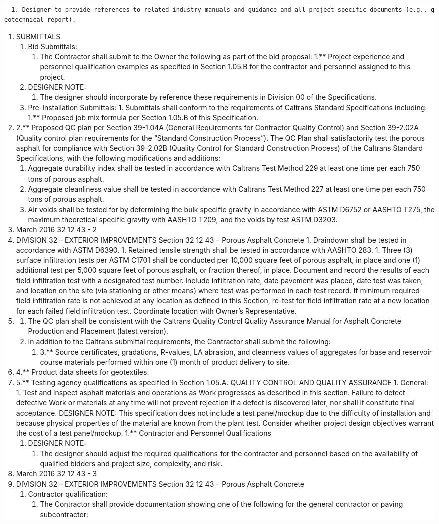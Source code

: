       1. Designer to provide references to related industry manuals and guidance and all project specific documents (e.g., geotechnical report).
1. SUBMITTALS
   1. Bid Submittals:
      1. The Contractor shall submit to the Owner the following as part of the bid proposal:
         1.\*\* Project experience and personnel qualification examples as specified in Section 1.05.B for the contractor and personnel assigned to this project.
   2. DESIGNER NOTE:
      1. The designer should incorporate by reference these requirements in Division 00 of the Specifications.
   3. Pre-Installation Submittals: 1. Submittals shall conform to the requirements of
      Caltrans Standard Specifications including:
      1.\*\* Proposed job mix formula per Section 1.05.B of this Specification.
1. 2.\*\* Proposed QC plan per Section 39-1.04A (General Requirements for Contractor Quality Control) and Section 39-2.02A (Quality control plan requirements for the “Standard Construction Process”). The QC Plan shall satisfactorily test the porous asphalt for compliance with Section 39-2.02B (Quality Control for Standard Construction Process) of the Caltrans Standard Specifications, with the following modifications and additions:
   1. Aggregate durability index shall be tested in accordance with Caltrans Test Method 229 at least one time per each 750 tons of porous asphalt.
   1. Aggregate cleanliness value shall be tested in accordance with Caltrans Test Method 227 at least one time per each 750 tons of porous asphalt.
   1. Air voids shall be tested for by determining the bulk specific gravity in accordance with ASTM D6752 or AASHTO T275, the maximum theoretical specific gravity with AASHTO T209, and the voids by test ASTM D3203.
1. March 2016 32 12 43 - 2
1. DIVISION 32 – EXTERIOR IMPROVEMENTS Section 32 12 43 – Porous Asphalt Concrete 1. Draindown shall be tested in accordance with ASTM D6390. 1. Retained tensile strength shall be tested in accordance with
   AASHTO 283. 1. Three (3) surface infiltration tests per ASTM C1701 shall be conducted per 10,000 square feet of porous asphalt, in place and one (1) additional test per 5,000 square feet of porous asphalt, or fraction thereof, in place. Document and record the results of each field infiltration test with a designated test number. Include infiltration rate, date pavement was placed, date test was taken, and location on the site (via stationing or other means) where test was performed in each test record. If minimum required field infiltration rate is not achieved at any location as defined in this Section, re-test for field infiltration rate at a new location for each failed field infiltration test. Coordinate location with Owner’s Representative.
1. 1. The QC plan shall be consistent with the Caltrans Quality Control Quality Assurance Manual for Asphalt Concrete Production and Placement (latest version).
   1. In addition to the Caltrans submittal requirements, the Contractor shall submit the following:
      1. 3.\*\* Source certificates, gradations, R-values, LA abrasion, and cleanness values of aggregates for base and reservoir course materials performed within one (1) month of product delivery to site.
1. 4.\*\* Product data sheets for geotextiles.
1. 5.** Testing agency qualifications as specified in Section 1.05.A. QUALITY CONTROL AND QUALITY ASSURANCE 1. General: 1. Test and inspect asphalt materials and operations as Work progresses as described in this section. Failure to detect defective Work or materials at any time will not prevent rejection if a defect is discovered later, nor shall it constitute final acceptance.
   DESIGNER NOTE: This specification does not include a test panel/mockup due to the difficulty of installation and because physical properties of the material are known from the plant test. Consider whether project design objectives warrant the cost of a test panel/mockup. 1.** Contractor and Personnel Qualifications
   1. DESIGNER NOTE:
      1. The designer should adjust the required qualifications for the contractor and personnel based on the availability of qualified bidders and project size, complexity, and risk.
1. March 2016 32 12 43 - 3
1. DIVISION 32 – EXTERIOR IMPROVEMENTS Section 32 12 43 – Porous Asphalt Concrete
   1. Contractor qualification:
      1. The Contractor shall provide documentation showing one of the following for the general contractor or paving subcontractor:

